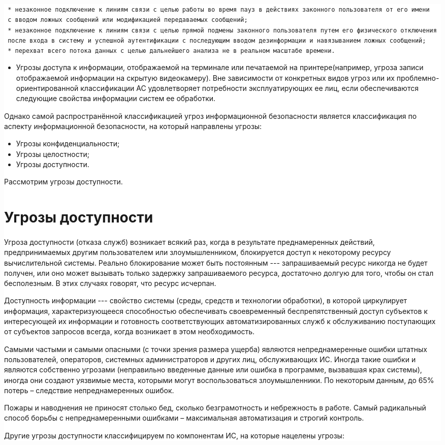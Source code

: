      * незаконное подключение к линиям связи с целью работы во время пауз в действиях законного пользователя от его имени
     с вводом ложных сообщений или модификацией передаваемых сообщений;
     * незаконное подключение к линиям связи с целью прямой подмены законного пользователя путем его физического отключения 
     после входа в систему и успешной аутентификации с последующим вводом дезинформации и навязыванием ложных сообщений;
     * перехват всего потока данных с целью дальнейшего анализа не в реальном масштабе времени.
   - Угрозы доступа к информации, отображаемой на терминале или печатаемой на принтере(например, угроза записи отображаемой информации на скрытую видеокамеру). Вне зависимости от конкретных видов угроз или их проблемно-ориентированной классификации АС удовлетворяет потребности эксплуатирующих ее лиц, если обеспечиваются следующие свойства информации систем ее обработки.

Однако самой распространённой классификацией угроз информационной безопасности является классификация по аспекту информационной безопасности, на который направлены угрозы:

- Угрозы конфиденциальности;
- Угрозы целостности;
- Угрозы доступности.

Рассмотрим угрозы доступности.

# Угрозы доступности

Угроза доступности (отказа служб) возникает всякий раз, когда в результате преднамеренных действий, предпринимаемых другим
пользователем или злоумышленником, блокируется доступ к некоторому ресурсу вычислительной системы. Реально блокирование
может быть постоянным --- запрашиваемый ресурс никогда не будет получен, или оно может вызывать только задержку запрашиваемого ресурса,
достаточно долгую для того, чтобы он стал бесполезным. В этих случаях говорят, что ресурс исчерпан.

Доступность информации --- свойство системы (среды, средств и технологии обработки), в которой циркулирует информация,
характеризующееся способностью обеспечивать своевременный беспрепятственный доступ субъектов к интересующей их информации
и готовность соответствующих автоматизированных служб к обслуживанию поступающих от субъектов запросов всегда, когда возникает в этом необходимость.

Самыми частыми и самыми опасными (с точки зрения размера ущерба) являются непреднамеренные ошибки штатных пользователей,
операторов, системных администраторов и других лиц, обслуживающих ИС. Иногда такие ошибки и являются собственно угрозами
(неправильно введенные данные или ошибка в программе, вызвавшая крах системы), иногда они создают уязвимые места, которыми
могут воспользоваться злоумышленники. По некоторым данным, до 65% потерь – следствие непреднамеренных ошибок.

Пожары и наводнения не приносят столько бед, сколько безграмотность и небрежность в работе. Самый радикальный способ
борьбы с непреднамеренными ошибками – максимальная автоматизация и строгий контроль.

Другие угрозы доступности классифицируем по компонентам ИС, на которые нацелены угрозы:
